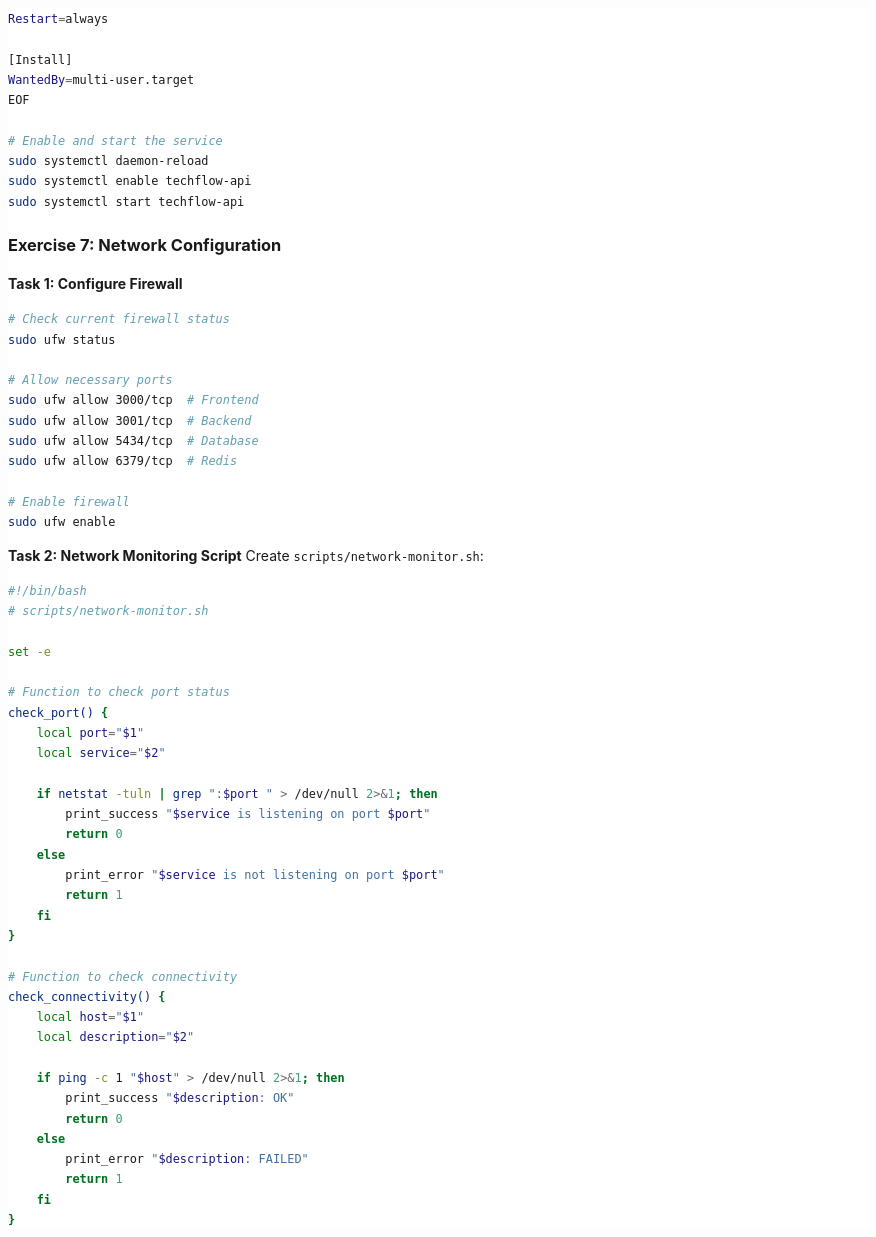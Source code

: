 ```bash
Restart=always

[Install]
WantedBy=multi-user.target
EOF

# Enable and start the service
sudo systemctl daemon-reload
sudo systemctl enable techflow-api
sudo systemctl start techflow-api
```

### **Exercise 7: Network Configuration**

**Task 1: Configure Firewall**
```bash
# Check current firewall status
sudo ufw status

# Allow necessary ports
sudo ufw allow 3000/tcp  # Frontend
sudo ufw allow 3001/tcp  # Backend
sudo ufw allow 5434/tcp  # Database
sudo ufw allow 6379/tcp  # Redis

# Enable firewall
sudo ufw enable
```

**Task 2: Network Monitoring Script**
Create `scripts/network-monitor.sh`:

```bash
#!/bin/bash
# scripts/network-monitor.sh

set -e

# Function to check port status
check_port() {
    local port="$1"
    local service="$2"
    
    if netstat -tuln | grep ":$port " > /dev/null 2>&1; then
        print_success "$service is listening on port $port"
        return 0
    else
        print_error "$service is not listening on port $port"
        return 1
    fi
}

# Function to check connectivity
check_connectivity() {
    local host="$1"
    local description="$2"
    
    if ping -c 1 "$host" > /dev/null 2>&1; then
        print_success "$description: OK"
        return 0
    else
        print_error "$description: FAILED"
        return 1
    fi
}
```